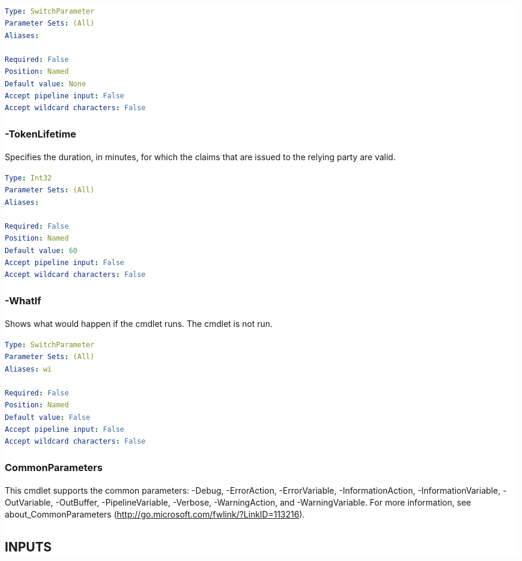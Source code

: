 ```yaml
Type: SwitchParameter
Parameter Sets: (All)
Aliases: 

Required: False
Position: Named
Default value: None
Accept pipeline input: False
Accept wildcard characters: False
```

### -TokenLifetime
Specifies the duration, in minutes, for which the claims that are issued to the relying party are valid.

```yaml
Type: Int32
Parameter Sets: (All)
Aliases: 

Required: False
Position: Named
Default value: 60
Accept pipeline input: False
Accept wildcard characters: False
```

### -WhatIf
Shows what would happen if the cmdlet runs.
The cmdlet is not run.

```yaml
Type: SwitchParameter
Parameter Sets: (All)
Aliases: wi

Required: False
Position: Named
Default value: False
Accept pipeline input: False
Accept wildcard characters: False
```

### CommonParameters
This cmdlet supports the common parameters: -Debug, -ErrorAction, -ErrorVariable, -InformationAction, -InformationVariable, -OutVariable, -OutBuffer, -PipelineVariable, -Verbose, -WarningAction, and -WarningVariable. For more information, see about_CommonParameters (http://go.microsoft.com/fwlink/?LinkID=113216).

## INPUTS
